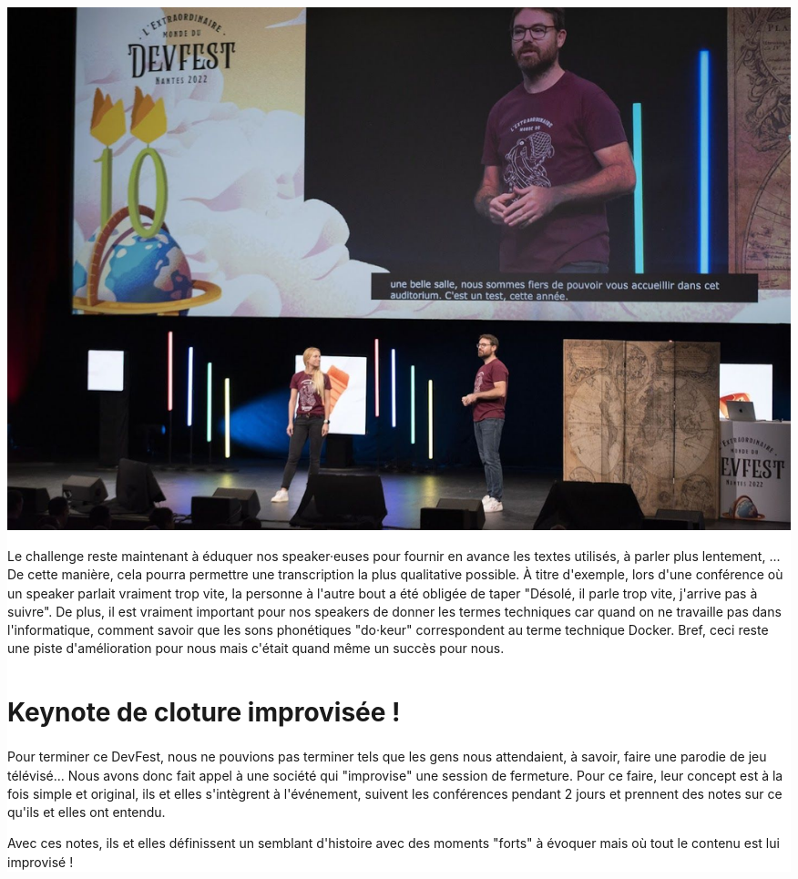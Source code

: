 ![photo de la grande scène du devfest avec de la vélotypie](/assets/2024-01-DevFestNantesPereCastor/velotypie.jpeg)

Le challenge reste maintenant à éduquer nos speaker·euses pour fournir en avance les textes utilisés, à parler plus lentement, ... De cette manière, cela pourra permettre une transcription la plus qualitative possible. À titre d'exemple, lors d'une conférence où un speaker parlait vraiment trop vite, la personne à l'autre bout a été obligée de taper "Désolé, il parle trop vite, j'arrive pas à suivre". De plus, il est vraiment important pour nos speakers de donner les termes techniques car quand on ne travaille pas dans l'informatique, comment savoir que les sons phonétiques "do·keur" correspondent au terme technique Docker. Bref, ceci reste une piste d'amélioration pour nous mais c'était quand même un succès pour nous.

# Keynote de cloture improvisée !

Pour terminer ce DevFest, nous ne pouvions pas terminer tels que les gens nous attendaient, à savoir, faire une parodie de jeu télévisé... Nous avons donc fait appel à une société qui "improvise" une session de fermeture. Pour ce faire, leur concept est à la fois simple et original, ils et elles s'intègrent à l'événement, suivent les conférences pendant 2 jours et prennent des notes sur ce qu'ils et elles ont entendu.

Avec ces notes, ils et elles définissent un semblant d'histoire avec des moments "forts" à évoquer mais où tout le contenu est lui improvisé !
